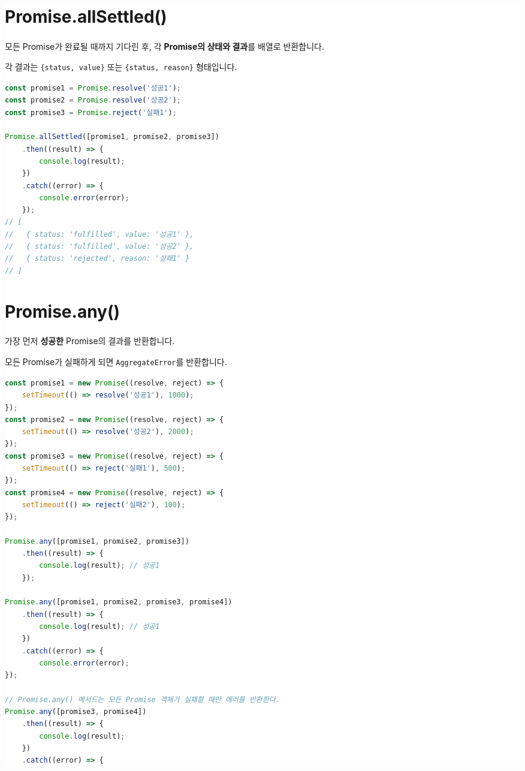 # Promise.allSettled()

모든 Promise가 완료될 때까지 <span class="font_highlight">기다린 후, 각 **Promise의 상태와 결과**를 배열로 반환</span>합니다.

각 결과는 `{status, value}` 또는 `{status, reason}` 형태입니다.

```javascript
const promise1 = Promise.resolve('성공1');  
const promise2 = Promise.resolve('성공2');  
const promise3 = Promise.reject('실패1');  
  
Promise.allSettled([promise1, promise2, promise3])  
    .then((result) => {  
        console.log(result);  
    })  
    .catch((error) => {  
        console.error(error);  
    });  
// [  
//   { status: 'fulfilled', value: '성공1' },  
//   { status: 'fulfilled', value: '성공2' },  
//   { status: 'rejected', reason: '실패1' }  
// ]
```

# Promise.any()

<span class="font_highlight">가장 먼저 **성공한** Promise의 결과를 반환</span>합니다.

모든 Promise가 실패하게 되면 `AggregateError`를 반환합니다.

```javascript
const promise1 = new Promise((resolve, reject) => {
    setTimeout(() => resolve('성공1'), 1000);
});
const promise2 = new Promise((resolve, reject) => {
    setTimeout(() => resolve('성공2'), 2000);
});
const promise3 = new Promise((resolve, reject) => {
    setTimeout(() => reject('실패1'), 500);
});
const promise4 = new Promise((resolve, reject) => {
    setTimeout(() => reject('실패2'), 100);
});

Promise.any([promise1, promise2, promise3])
    .then((result) => {
        console.log(result); // 성공1
    });

Promise.any([promise1, promise2, promise3, promise4])
    .then((result) => {
        console.log(result); // 성공1
    })
    .catch((error) => {
        console.error(error);
});

// Promise.any() 메서드는 모든 Promise 객체가 실패할 때만 에러를 반환한다.
Promise.any([promise3, promise4])
    .then((result) => {
        console.log(result);
    })
    .catch((error) => {
```